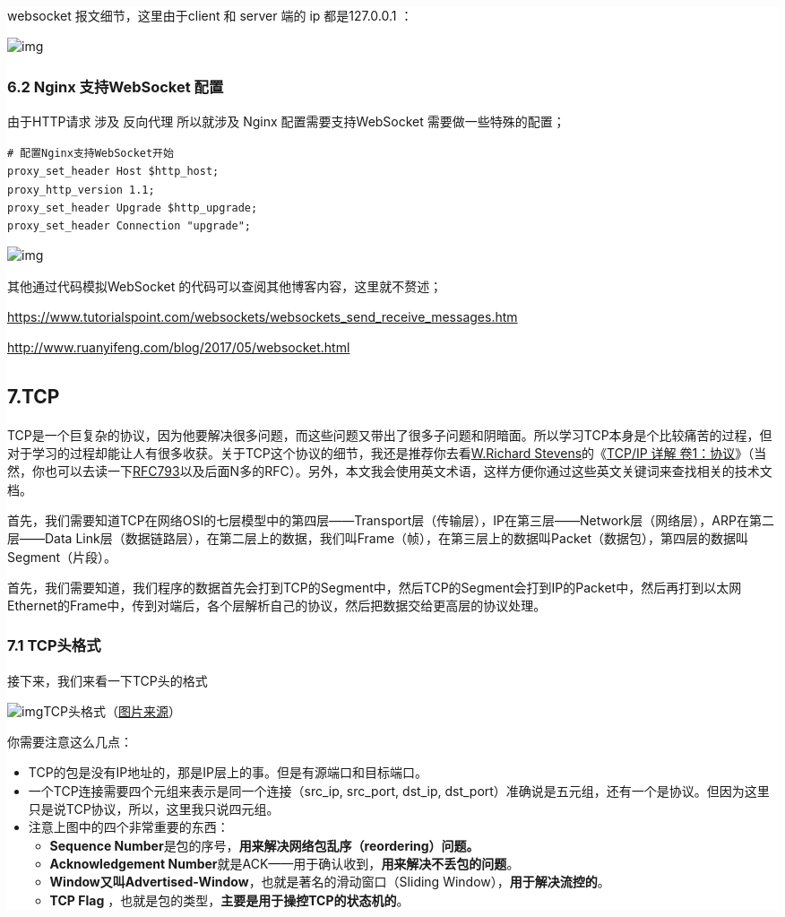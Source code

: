
websocket 报文细节，这里由于client 和 server 端的 ip 都是127.0.0.1 ：

![img](https://cdn.jsdelivr.net/gh/huxingyi1997/my_img/img/20210518215411.png)

### 6.2 Nginx 支持WebSocket 配置

由于HTTP请求 涉及 反向代理 所以就涉及 Nginx 配置需要支持WebSocket 需要做一些特殊的配置；

```
# 配置Nginx支持WebSocket开始
proxy_set_header Host $http_host;
proxy_http_version 1.1;
proxy_set_header Upgrade $http_upgrade;
proxy_set_header Connection "upgrade";
```

![img](https://cdn.jsdelivr.net/gh/huxingyi1997/my_img/img/20210518215202.png)

其他通过代码模拟WebSocket 的代码可以查阅其他博客内容，这里就不赘述；

https://www.tutorialspoint.com/websockets/websockets_send_receive_messages.htm

http://www.ruanyifeng.com/blog/2017/05/websocket.html



## 7.TCP

TCP是一个巨复杂的协议，因为他要解决很多问题，而这些问题又带出了很多子问题和阴暗面。所以学习TCP本身是个比较痛苦的过程，但对于学习的过程却能让人有很多收获。关于TCP这个协议的细节，我还是推荐你去看[W.Richard Stevens](http://www.kohala.com/start/)的《[TCP/IP 详解 卷1：协议](http://book.douban.com/subject/1088054/)》（当然，你也可以去读一下[RFC793](http://tools.ietf.org/html/rfc793)以及后面N多的RFC）。另外，本文我会使用英文术语，这样方便你通过这些英文关键词来查找相关的技术文档。

首先，我们需要知道TCP在网络OSI的七层模型中的第四层——Transport层（传输层），IP在第三层——Network层（网络层），ARP在第二层——Data Link层（数据链路层），在第二层上的数据，我们叫Frame（帧），在第三层上的数据叫Packet（数据包），第四层的数据叫Segment（片段）。

首先，我们需要知道，我们程序的数据首先会打到TCP的Segment中，然后TCP的Segment会打到IP的Packet中，然后再打到以太网Ethernet的Frame中，传到对端后，各个层解析自己的协议，然后把数据交给更高层的协议处理。

### 7.1 TCP头格式

接下来，我们来看一下TCP头的格式

![img](https://cdn.jsdelivr.net/gh/huxingyi1997/my_img/img/20210518220630.jpeg)TCP头格式（[图片来源](http://nmap.org/book/tcpip-ref.html)）

你需要注意这么几点：

- TCP的包是没有IP地址的，那是IP层上的事。但是有源端口和目标端口。
- 一个TCP连接需要四个元组来表示是同一个连接（src_ip, src_port, dst_ip, dst_port）准确说是五元组，还有一个是协议。但因为这里只是说TCP协议，所以，这里我只说四元组。
- 注意上图中的四个非常重要的东西：
  - **Sequence Number**是包的序号，**用来解决网络包乱序（reordering）问题。**
  - **Acknowledgement Number**就是ACK——用于确认收到，**用来解决不丢包的问题**。
  - **Window又叫Advertised-Window**，也就是著名的滑动窗口（Sliding Window），**用于解决流控的**。
  - **TCP Flag** ，也就是包的类型，**主要是用于操控TCP的状态机的**。
